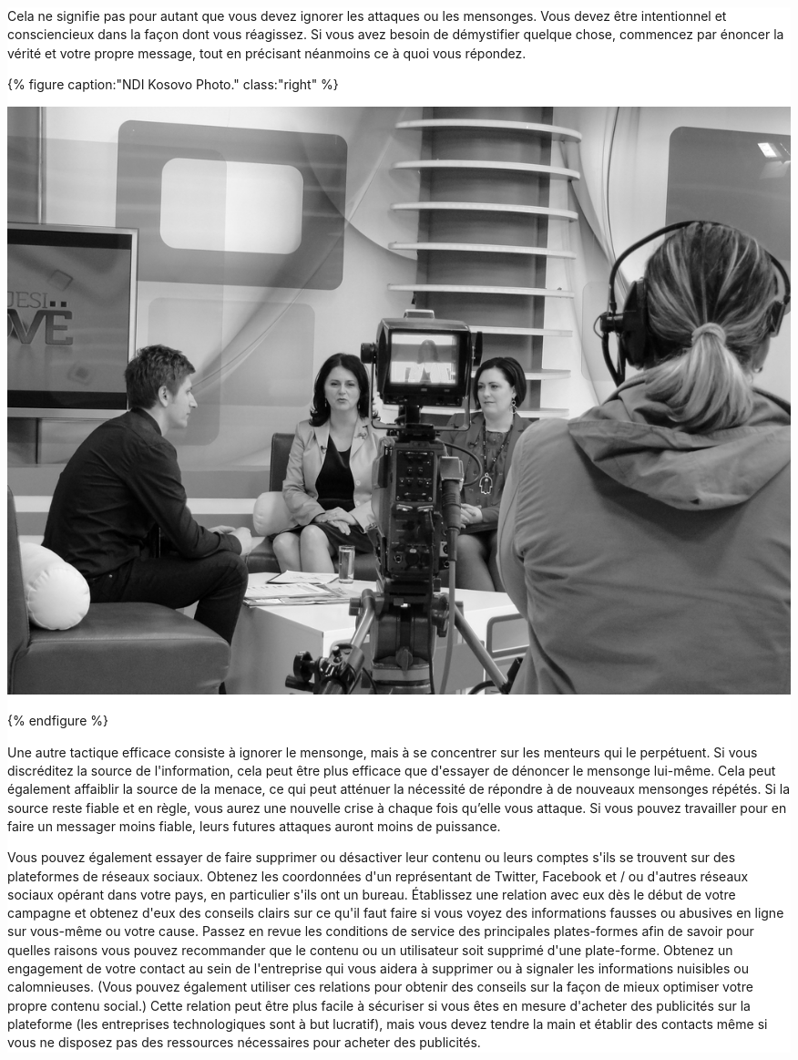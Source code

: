 Cela ne signifie pas pour autant que vous devez ignorer les attaques ou les mensonges. Vous devez être intentionnel et consciencieux dans la façon dont vous réagissez. Si vous avez besoin de démystifier quelque chose, commencez par énoncer la vérité et votre propre message, tout en précisant néanmoins ce à quoi vous répondez.

{% figure caption:"NDI Kosovo Photo." class:"right" %}

![Two women interviewed in a television studio.](/assets/images/kosovo-2.jpg "NDI Kosovo Photo")

{% endfigure %}

Une autre tactique efficace consiste à ignorer le mensonge, mais à se concentrer sur les menteurs qui le perpétuent. Si vous discréditez la source de l'information, cela peut être plus efficace que d'essayer de dénoncer le mensonge lui-même. Cela peut également affaiblir la source de la menace, ce qui peut atténuer la nécessité de répondre à de nouveaux mensonges répétés. Si la source reste fiable et en règle, vous aurez une nouvelle crise à chaque fois qu’elle vous attaque. Si vous pouvez travailler pour en faire un messager moins fiable, leurs futures attaques auront moins de puissance.

Vous pouvez également essayer de faire supprimer ou désactiver leur contenu ou leurs comptes s'ils se trouvent sur des plateformes de réseaux sociaux. Obtenez les coordonnées d'un représentant de Twitter, Facebook et / ou d'autres réseaux sociaux opérant dans votre pays, en particulier s'ils ont un bureau. Établissez une relation avec eux dès le début de votre campagne et obtenez d'eux des conseils clairs sur ce qu'il faut faire si vous voyez des informations fausses ou abusives en ligne sur vous-même ou votre cause. Passez en revue les conditions de service des principales plates-formes afin de savoir pour quelles raisons vous pouvez recommander que le contenu ou un utilisateur soit supprimé d'une plate-forme. Obtenez un engagement de votre contact au sein de l'entreprise qui vous aidera à supprimer ou à signaler les informations nuisibles ou calomnieuses. (Vous pouvez également utiliser ces relations pour obtenir des conseils sur la façon de mieux optimiser votre propre contenu social.) Cette relation peut être plus facile à sécuriser si vous êtes en mesure d'acheter des publicités sur la plateforme (les entreprises technologiques sont à but lucratif), mais vous devez tendre la main et établir des contacts même si vous ne disposez pas des ressources nécessaires pour acheter des publicités.
